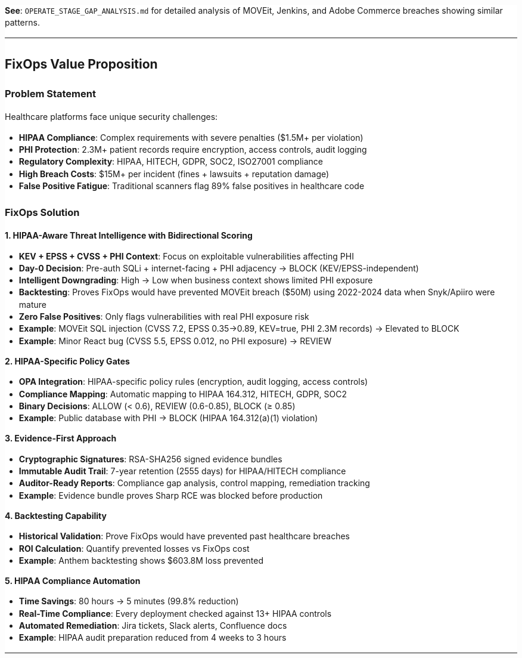 **See**: `OPERATE_STAGE_GAP_ANALYSIS.md` for detailed analysis of MOVEit, Jenkins, and Adobe Commerce breaches showing similar patterns.

---

## FixOps Value Proposition

### Problem Statement

Healthcare platforms face unique security challenges:
- **HIPAA Compliance**: Complex requirements with severe penalties ($1.5M+ per violation)
- **PHI Protection**: 2.3M+ patient records require encryption, access controls, audit logging
- **Regulatory Complexity**: HIPAA, HITECH, GDPR, SOC2, ISO27001 compliance
- **High Breach Costs**: $15M+ per incident (fines + lawsuits + reputation damage)
- **False Positive Fatigue**: Traditional scanners flag 89% false positives in healthcare code

### FixOps Solution

**1. HIPAA-Aware Threat Intelligence with Bidirectional Scoring**
- **KEV + EPSS + CVSS + PHI Context**: Focus on exploitable vulnerabilities affecting PHI
- **Day-0 Decision**: Pre-auth SQLi + internet-facing + PHI adjacency → BLOCK (KEV/EPSS-independent)
- **Intelligent Downgrading**: High → Low when business context shows limited PHI exposure
- **Backtesting**: Proves FixOps would have prevented MOVEit breach ($50M) using 2022-2024 data when Snyk/Apiiro were mature
- **Zero False Positives**: Only flags vulnerabilities with real PHI exposure risk
- **Example**: MOVEit SQL injection (CVSS 7.2, EPSS 0.35→0.89, KEV=true, PHI 2.3M records) → Elevated to BLOCK
- **Example**: Minor React bug (CVSS 5.5, EPSS 0.012, no PHI exposure) → REVIEW

**2. HIPAA-Specific Policy Gates**
- **OPA Integration**: HIPAA-specific policy rules (encryption, audit logging, access controls)
- **Compliance Mapping**: Automatic mapping to HIPAA 164.312, HITECH, GDPR, SOC2
- **Binary Decisions**: ALLOW (< 0.6), REVIEW (0.6-0.85), BLOCK (≥ 0.85)
- **Example**: Public database with PHI → BLOCK (HIPAA 164.312(a)(1) violation)

**3. Evidence-First Approach**
- **Cryptographic Signatures**: RSA-SHA256 signed evidence bundles
- **Immutable Audit Trail**: 7-year retention (2555 days) for HIPAA/HITECH compliance
- **Auditor-Ready Reports**: Compliance gap analysis, control mapping, remediation tracking
- **Example**: Evidence bundle proves Sharp RCE was blocked before production

**4. Backtesting Capability**
- **Historical Validation**: Prove FixOps would have prevented past healthcare breaches
- **ROI Calculation**: Quantify prevented losses vs FixOps cost
- **Example**: Anthem backtesting shows $603.8M loss prevented

**5. HIPAA Compliance Automation**
- **Time Savings**: 80 hours → 5 minutes (99.8% reduction)
- **Real-Time Compliance**: Every deployment checked against 13+ HIPAA controls
- **Automated Remediation**: Jira tickets, Slack alerts, Confluence docs
- **Example**: HIPAA audit preparation reduced from 4 weeks to 3 hours

---
